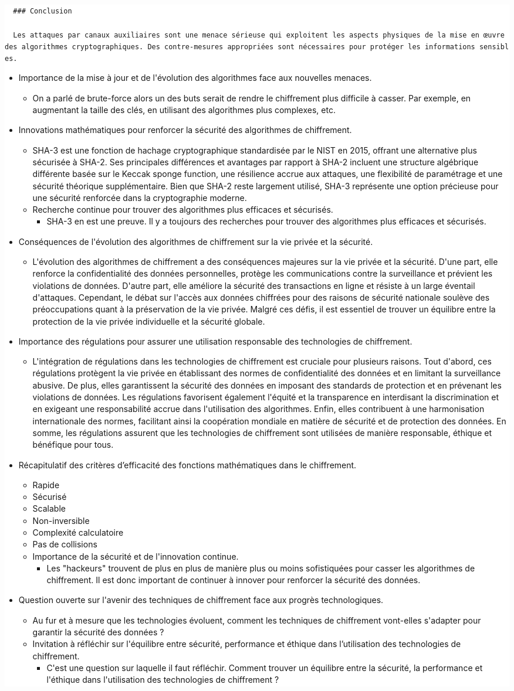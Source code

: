       ### Conclusion

      Les attaques par canaux auxiliaires sont une menace sérieuse qui exploitent les aspects physiques de la mise en œuvre des algorithmes cryptographiques. Des contre-mesures appropriées sont nécessaires pour protéger les informations sensibles.
   - Importance de la mise à jour et de l'évolution des algorithmes face aux nouvelles menaces.
     - On a parlé de brute-force alors un des buts serait de rendre le chiffrement plus difficile à casser. Par exemple, en augmentant la taille des clés, en utilisant des algorithmes plus complexes, etc.
  
- Innovations mathématiques pour renforcer la sécurité des algorithmes de chiffrement.
     - SHA-3 est une fonction de hachage cryptographique standardisée par le NIST en 2015, offrant une alternative plus sécurisée à SHA-2. Ses principales différences et avantages par rapport à SHA-2 incluent une structure algébrique différente basée sur le Keccak sponge function, une résilience accrue aux attaques, une flexibilité de paramétrage et une sécurité théorique supplémentaire. Bien que SHA-2 reste largement utilisé, SHA-3 représente une option précieuse pour une sécurité renforcée dans la cryptographie moderne.
   - Recherche continue pour trouver des algorithmes plus efficaces et sécurisés.
     - SHA-3 en est une preuve. Il y a toujours des recherches pour trouver des algorithmes plus efficaces et sécurisés.
- Conséquences de l'évolution des algorithmes de chiffrement sur la vie privée et la sécurité.
     - L'évolution des algorithmes de chiffrement a des conséquences majeures sur la vie privée et la sécurité. D'une part, elle renforce la confidentialité des données personnelles, protège les communications contre la surveillance et prévient les violations de données. D'autre part, elle améliore la sécurité des transactions en ligne et résiste à un large éventail d'attaques. Cependant, le débat sur l'accès aux données chiffrées pour des raisons de sécurité nationale soulève des préoccupations quant à la préservation de la vie privée. Malgré ces défis, il est essentiel de trouver un équilibre entre la protection de la vie privée individuelle et la sécurité globale.
- Importance des régulations pour assurer une utilisation responsable des technologies de chiffrement.
     - L'intégration de régulations dans les technologies de chiffrement est cruciale pour plusieurs raisons. Tout d'abord, ces régulations protègent la vie privée en établissant des normes de confidentialité des données et en limitant la surveillance abusive. De plus, elles garantissent la sécurité des données en imposant des standards de protection et en prévenant les violations de données. Les régulations favorisent également l'équité et la transparence en interdisant la discrimination et en exigeant une responsabilité accrue dans l'utilisation des algorithmes. Enfin, elles contribuent à une harmonisation internationale des normes, facilitant ainsi la coopération mondiale en matière de sécurité et de protection des données. En somme, les régulations assurent que les technologies de chiffrement sont utilisées de manière responsable, éthique et bénéfique pour tous.

- Récapitulatif des critères d’efficacité des fonctions mathématiques dans le chiffrement.
     - Rapide
     - Sécurisé
     - Scalable
     - Non-inversible
     - Complexité calculatoire
     - Pas de collisions
   - Importance de la sécurité et de l'innovation continue.
     - Les "hackeurs" trouvent de plus en plus de manière plus ou moins sofistiquées pour casser les algorithmes de chiffrement. Il est donc important de continuer à innover pour renforcer la sécurité des données.

 - Question ouverte sur l'avenir des techniques de chiffrement face aux progrès technologiques.
     - Au fur et à mesure que les technologies évoluent, comment les techniques de chiffrement vont-elles s'adapter pour garantir la sécurité des données ?
   - Invitation à réfléchir sur l'équilibre entre sécurité, performance et éthique dans l’utilisation des technologies de chiffrement.
     - C'est une question sur laquelle il faut réfléchir. Comment trouver un équilibre entre la sécurité, la performance et l'éthique dans l'utilisation des technologies de chiffrement ?
